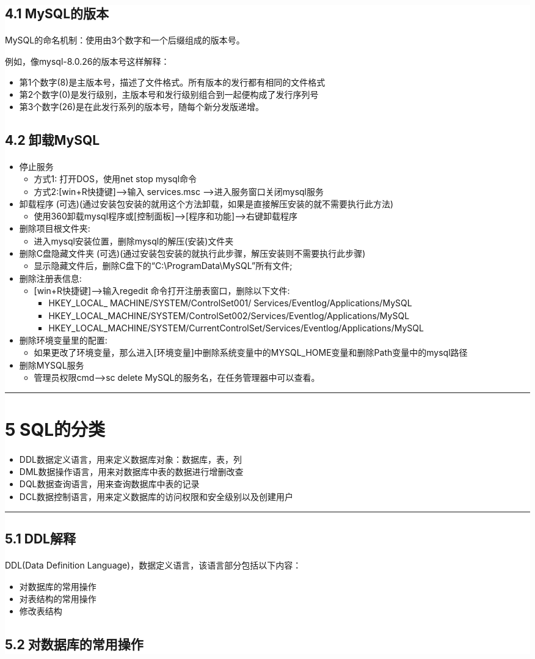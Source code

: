 ## 4.1 MySQL的版本

MySQL的命名机制：使用由3个数字和一个后缀组成的版本号。

例如，像mysql-8.0.26的版本号这样解释：

* 第1个数字(8)是主版本号，描述了文件格式。所有版本的发行都有相同的文件格式
* 第2个数字(0)是发行级别，主版本号和发行级别组合到一起便构成了发行序列号
* 第3个数字(26)是在此发行系列的版本号，随每个新分发版递增。

## 4.2 卸载MySQL

* 停止服务
  * 方式1: 打开DOS，使用net stop mysql命令
  * 方式2:[win+R快捷键]-->输入 services.msc -->进入服务窗口关闭mysql服务
* 卸载程序 (可选)(通过安装包安装的就用这个方法卸载，如果是直接解压安装的就不需要执行此方法)
  * 使用360卸载mysql程序或[控制面板]-->[程序和功能]-->右键卸载程序
* 删除项目根文件夹:
  * 进入mysql安装位置，删除mysql的解压(安装)文件夹
* 删除C盘隐藏文件夹 (可选)(通过安装包安装的就执行此步骤，解压安装则不需要执行此步骤)
  * 显示隐藏文件后，删除C盘下的“C:\ProgramData\MySQL”所有文件;
* 删除注册表信息:
  * [win+R快捷键]-->输入regedit 命令打开注册表窗口，删除以下文件:
    * HKEY_LOCAL_ MACHINE/SYSTEM/ControlSet001/ Services/Eventlog/Applications/MySQL
    * HKEY_LOCAL_MACHINE/SYSTEM/ControlSet002/Services/Eventlog/Applications/MySQL
    * HKEY_LOCAL_MACHINE/SYSTEM/CurrentControlSet/Services/Eventlog/Applications/MySQL
* 删除环境变量里的配置:
  * 如果更改了环境变量，那么进入[环境变量]中删除系统变量中的MYSQL_HOME变量和删除Path变量中的mysql路径
* 删除MYSQL服务
  * 管理员权限cmd-->sc delete MySQL的服务名，在任务管理器中可以查看。

---

# 5 SQL的分类

- DDL数据定义语言，用来定义数据库对象：数据库，表，列
- DML数据操作语言，用来对数据库中表的数据进行增删改查
- DQL数据查询语言，用来查询数据库中表的记录
- DCL数据控制语言，用来定义数据库的访问权限和安全级别以及创建用户

---

## 5.1 DDL解释

DDL(Data Definition Language)，数据定义语言，该语言部分包括以下内容：

* 对数据库的常用操作
* 对表结构的常用操作
* 修改表结构

## 5.2 对数据库的常用操作

